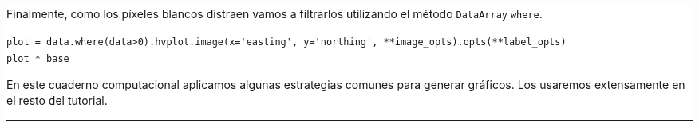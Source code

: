 

Finalmente, como los píxeles blancos distraen vamos a filtrarlos utilizando el método `DataArray` `where`.



```{code-cell} python jupyter={"source_hidden": false}
plot = data.where(data>0).hvplot.image(x='easting', y='northing', **image_opts).opts(**label_opts)
plot * base
```



En este cuaderno computacional aplicamos algunas estrategias comunes para generar gráficos. Los usaremos extensamente en el resto del tutorial.



***
